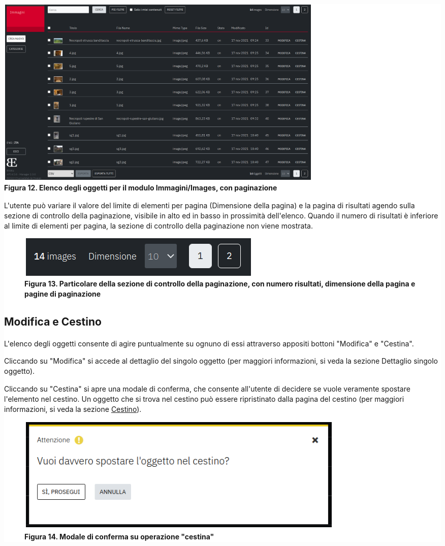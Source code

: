 <img src="pagination.png" alt="Paginazione">
<figcaption><b>Figura 12. Elenco degli oggetti per il modulo Immagini/Images, con paginazione</b></figcaption>
</figure>

L'utente può variare il valore del limite di elementi per pagina (Dimensione della pagina) e la pagina di risultati agendo sulla sezione di controllo della paginazione, visibile in alto ed in basso in prossimità dell'elenco. Quando il numero di risultati è inferiore al limite di elementi per pagina, la sezione di controllo della paginazione non viene mostrata.

<figure>
<img src="pagination-navigation.png" alt="Navigazione paginazione">
<figcaption><b>Figura 13. Particolare della sezione di controllo della paginazione, con numero risultati, dimensione della pagina e pagine di paginazione</b></figcaption>
</figure>

## Modifica e Cestino

L'elenco degli oggetti consente di agire puntualmente su ognuno di essi attraverso appositi bottoni "Modifica" e "Cestina".

Cliccando su "Modifica" si accede al dettaglio del singolo oggetto (per maggiori informazioni, si veda la sezione Dettaglio singolo oggetto).

Cliccando su "Cestina" si apre una modale di conferma, che consente all'utente di decidere se vuole veramente spostare l'elemento nel cestino. Un oggetto che si trova nel cestino può essere ripristinato dalla pagina del cestino (per maggiori informazioni, si veda la sezione [Cestino](#cestino)).

<figure>
<img src="modal-confirm-trash.png" alt="Conferma cestina">
<figcaption><b>Figura 14. Modale di conferma su operazione "cestina"</b></figcaption>
</figure>